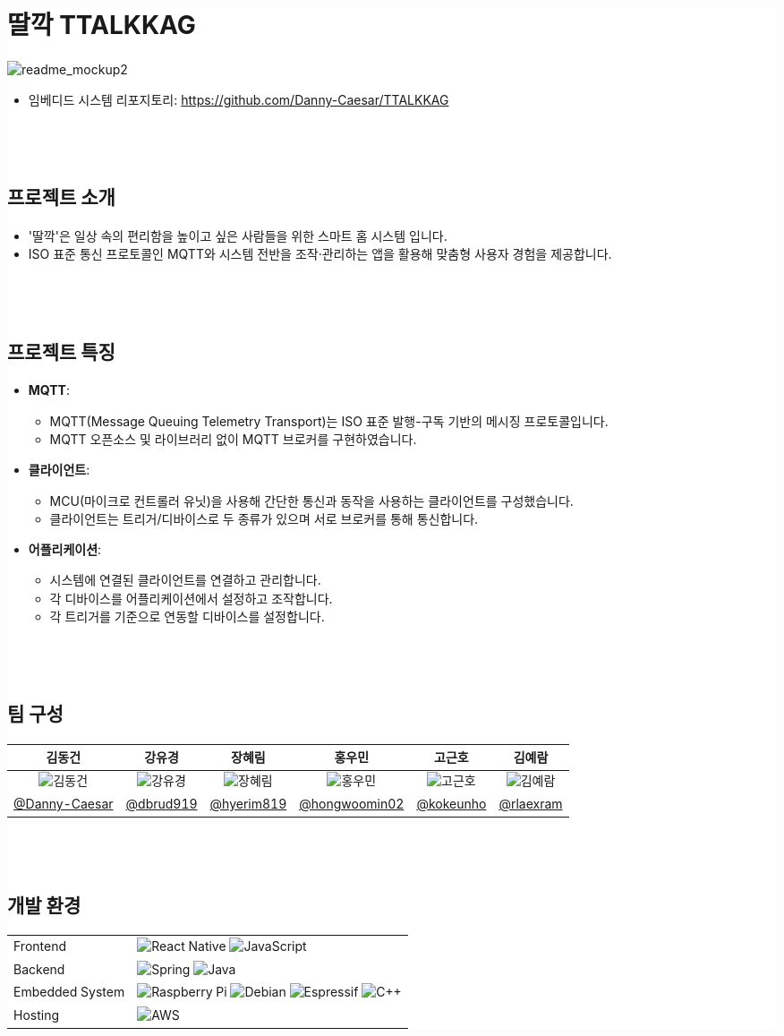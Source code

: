 # 딸깍 TTALKKAG
![readme_mockup2](https://github.com/user-attachments/assets/e16f3c66-62b0-4fd4-a7bd-81e4dcfde3ab)

- 임베디드 시스템 리포지토리: https://github.com/Danny-Caesar/TTALKKAG

<br/>
<br/>

## 프로젝트 소개
- '딸깍'은 일상 속의 편리함을 높이고 싶은 사람들을 위한 스마트 홈 시스템 입니다.
- ISO 표준 통신 프로토콜인 MQTT와 시스템 전반을 조작·관리하는 앱을 활용해 맞춤형 사용자 경험을 제공합니다.

<br/>
<br/>

## 프로젝트 특징
- **MQTT**:
  - MQTT(Message Queuing Telemetry Transport)는 ISO 표준 발행-구독 기반의 메시징 프로토콜입니다.
  - MQTT 오픈소스 및 라이브러리 없이 MQTT 브로커를 구현하였습니다.

- **클라이언트**:
  - MCU(마이크로 컨트롤러 유닛)을 사용해 간단한 통신과 동작을 사용하는 클라이언트를 구성했습니다.
  - 클라이언트는 트리거/디바이스로 두 종류가 있으며 서로 브로커를 통해 통신합니다.

- **어플리케이션**:
  - 시스템에 연결된 클라이언트를 연결하고 관리합니다.
  - 각 디바이스를 어플리케이션에서 설정하고 조작합니다.
  - 각 트리거를 기준으로 연동할 디바이스를 설정합니다.

<br/>
<br/>

## 팀 구성
| **김동건** | **강유경** | **장혜림** | **홍우민** | **고근호** | **김예람** |
|:------:|:------:|:------:|:------:|:------:|:------:|
| <img src="https://avatars.githubusercontent.com/u/125544913?v=4" alt="김동건" height=150 width=150> | <img src="https://avatars.githubusercontent.com/u/202641007?v=4" alt="강유경" height=150 width=150> | <img src="https://avatars.githubusercontent.com/u/202640692?v=4" alt="장혜림" height=150 width=150> | <img src="https://avatars.githubusercontent.com/u/155062635?v=4" alt="홍우민" height=150 width=150> | <img src="https://avatars.githubusercontent.com/u/95072015?v=4" alt="고근호" height=150 width=150> | <img src="https://avatars.githubusercontent.com/u/202640579?v=4" alt="김예람" height=150 width=150> |
| [@Danny-Caesar](https://github.com/Danny-Caesar) | [@dbrud919](https://github.com/dbrud919) | [@hyerim819](https://github.com/hyerim819) | [@hongwoomin02](https://github.com/hongwoomin02) | [@kokeunho](https://github.com/kokeunho) | [@rlaexram](https://github.com/rlaexram) |

<br/>
<br/>

## 개발 환경
|  |  |
|-----------------|-----------------|
| Frontend    | ![React Native](https://img.shields.io/badge/react_native-%2320232a.svg?style=for-the-badge&logo=react&logoColor=%2361DAFB) ![JavaScript](https://img.shields.io/badge/javascript-%23323330.svg?style=for-the-badge&logo=javascript&logoColor=%23F7DF1E) | 
| Backend    |  ![Spring](https://img.shields.io/badge/spring-%236DB33F.svg?style=for-the-badge&logo=spring&logoColor=white) ![Java](https://img.shields.io/badge/java-%23ED8B00.svg?style=for-the-badge&logo=openjdk&logoColor=white)| 
| Embedded System    | ![Raspberry Pi](https://img.shields.io/badge/-Raspberry_Pi-C51A4A?style=for-the-badge&logo=Raspberry-Pi) ![Debian](https://img.shields.io/badge/Debian-D70A53?style=for-the-badge&logo=debian&logoColor=white) ![Espressif](https://img.shields.io/badge/espressif-E7352C.svg?style=for-the-badge&logo=espressif&logoColor=white) ![C++](https://img.shields.io/badge/c++-%2300599C.svg?style=for-the-badge&logo=c%2B%2B&logoColor=white)| 
| Hosting    | ![AWS](https://img.shields.io/badge/AWS-%23FF9900.svg?style=for-the-badge&logo=amazon-aws&logoColor=white) |
